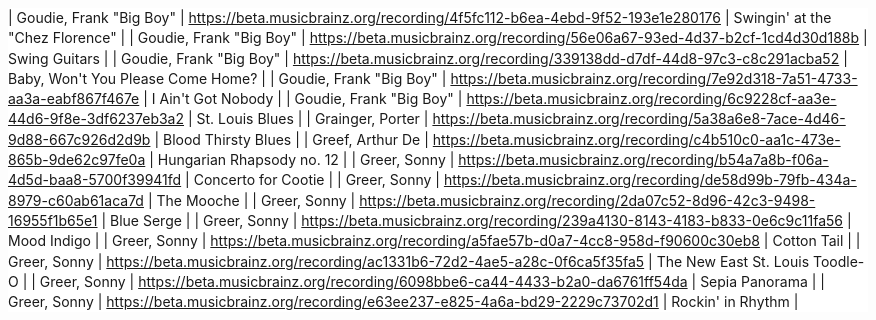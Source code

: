 | Goudie, Frank "Big Boy"   | <https://beta.musicbrainz.org/recording/4f5fc112-b6ea-4ebd-9f52-193e1e280176> | Swingin' at the "Chez Florence"                    |
| Goudie, Frank "Big Boy"   | <https://beta.musicbrainz.org/recording/56e06a67-93ed-4d37-b2cf-1cd4d30d188b> | Swing Guitars                                      |
| Goudie, Frank "Big Boy"   | <https://beta.musicbrainz.org/recording/339138dd-d7df-44d8-97c3-c8c291acba52> | Baby, Won't You Please Come Home?                  |
| Goudie, Frank "Big Boy"   | <https://beta.musicbrainz.org/recording/7e92d318-7a51-4733-aa3a-eabf867f467e> | I Ain't Got Nobody                                 |
| Goudie, Frank "Big Boy"   | <https://beta.musicbrainz.org/recording/6c9228cf-aa3e-44d6-9f8e-3df6237eb3a2> | St. Louis Blues                                    |
| Grainger, Porter          | <https://beta.musicbrainz.org/recording/5a38a6e8-7ace-4d46-9d88-667c926d2d9b> | Blood Thirsty Blues                                |
| Greef, Arthur De          | <https://beta.musicbrainz.org/recording/c4b510c0-aa1c-473e-865b-9de62c97fe0a> | Hungarian Rhapsody no. 12                          |
| Greer, Sonny              | <https://beta.musicbrainz.org/recording/b54a7a8b-f06a-4d5d-baa8-5700f39941fd> | Concerto for Cootie                                |
| Greer, Sonny              | <https://beta.musicbrainz.org/recording/de58d99b-79fb-434a-8979-c60ab61aca7d> | The Mooche                                         |
| Greer, Sonny              | <https://beta.musicbrainz.org/recording/2da07c52-8d96-42c3-9498-16955f1b65e1> | Blue Serge                                         |
| Greer, Sonny              | <https://beta.musicbrainz.org/recording/239a4130-8143-4183-b833-0e6c9c11fa56> | Mood Indigo                                        |
| Greer, Sonny              | <https://beta.musicbrainz.org/recording/a5fae57b-d0a7-4cc8-958d-f90600c30eb8> | Cotton Tail                                        |
| Greer, Sonny              | <https://beta.musicbrainz.org/recording/ac1331b6-72d2-4ae5-a28c-0f6ca5f35fa5> | The New East St. Louis Toodle-O                    |
| Greer, Sonny              | <https://beta.musicbrainz.org/recording/6098bbe6-ca44-4433-b2a0-da6761ff54da> | Sepia Panorama                                     |
| Greer, Sonny              | <https://beta.musicbrainz.org/recording/e63ee237-e825-4a6a-bd29-2229c73702d1> | Rockin' in Rhythm                                  |
